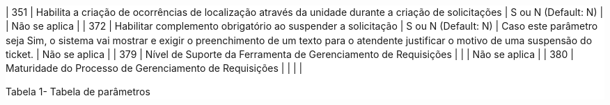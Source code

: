 | 351 |                                            Habilita a criação de ocorrências de localização através da unidade durante a criação de solicitações                                           |                                                                             S ou N (Default: N)                                                                            |                                                                                                                                                                                                                                                                                                                                                                                                                                                                                                                                                                                |                                                                                                                                                                                                                               Não se aplica                                                                                                                                                                                                                              |
| 372 |                                                                Habilitar complemento obrigatório ao suspender a solicitação                                                                |                                                                             S ou N (Default: N)                                                                            |                                                                                                                                                                                                            Caso este parâmetro seja Sim, o sistema vai mostrar e exigir o preenchimento de um texto para o atendente justificar o motivo de uma suspensão do ticket.                                                                                                                                                                                                           |                                                                                                                                                                                                                               Não se aplica                                                                                                                                                                                                                              |
| 379 |                                                               Nível de Suporte da Ferramenta de Gerenciamento de Requisições                                                               |                                                                                                                                                                            |                                                                                                                                                                                                                                                                                                                                                                                                                                                                                                                                                                                |                                                                                                                                                                                                                               Não se aplica                                                                                                                                                                                                                              |
| 380 |                                                                   Maturidade do Processo de Gerenciamento de Requisições                                                                   |                                                                                                                                                                            |                                                                                                                                                                                                                                                                                                                                                                                                                                                                                                                                                                                |                                                                                                                                                                                                                                                                                                                                                                                                                                                                          |



Tabela 1- Tabela de parâmetros

<!-- !!! tip "About"

    <b>Product/Version:</b> CITSmart | 9.00 &nbsp;&nbsp;
    <b>Updated:</b>01/18/2021 – Anna Martins
